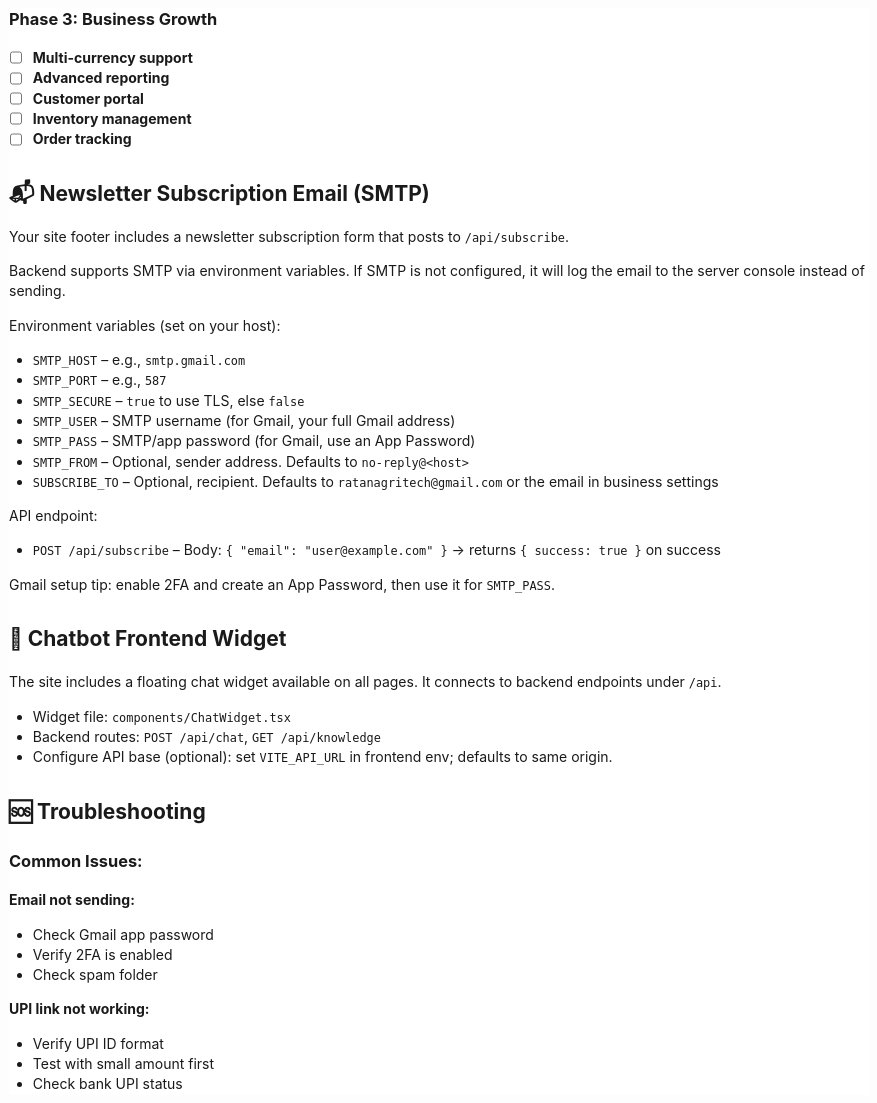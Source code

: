 ### Phase 3: Business Growth
- [ ] **Multi-currency support**
- [ ] **Advanced reporting**
- [ ] **Customer portal**
- [ ] **Inventory management**
- [ ] **Order tracking**

## 📬 Newsletter Subscription Email (SMTP)

Your site footer includes a newsletter subscription form that posts to `/api/subscribe`.

Backend supports SMTP via environment variables. If SMTP is not configured, it will log the email to the server console instead of sending.

Environment variables (set on your host):

- `SMTP_HOST` – e.g., `smtp.gmail.com`
- `SMTP_PORT` – e.g., `587`
- `SMTP_SECURE` – `true` to use TLS, else `false`
- `SMTP_USER` – SMTP username (for Gmail, your full Gmail address)
- `SMTP_PASS` – SMTP/app password (for Gmail, use an App Password)
- `SMTP_FROM` – Optional, sender address. Defaults to `no-reply@<host>`
- `SUBSCRIBE_TO` – Optional, recipient. Defaults to `ratanagritech@gmail.com` or the email in business settings

API endpoint:

- `POST /api/subscribe` – Body: `{ "email": "user@example.com" }` → returns `{ success: true }` on success

Gmail setup tip: enable 2FA and create an App Password, then use it for `SMTP_PASS`.

## 💬 Chatbot Frontend Widget

The site includes a floating chat widget available on all pages. It connects to backend endpoints under `/api`.

- Widget file: `components/ChatWidget.tsx`
- Backend routes: `POST /api/chat`, `GET /api/knowledge`
- Configure API base (optional): set `VITE_API_URL` in frontend env; defaults to same origin.

## 🆘 Troubleshooting

### Common Issues:

**Email not sending:**
- Check Gmail app password
- Verify 2FA is enabled
- Check spam folder

**UPI link not working:**
- Verify UPI ID format
- Test with small amount first
- Check bank UPI status
